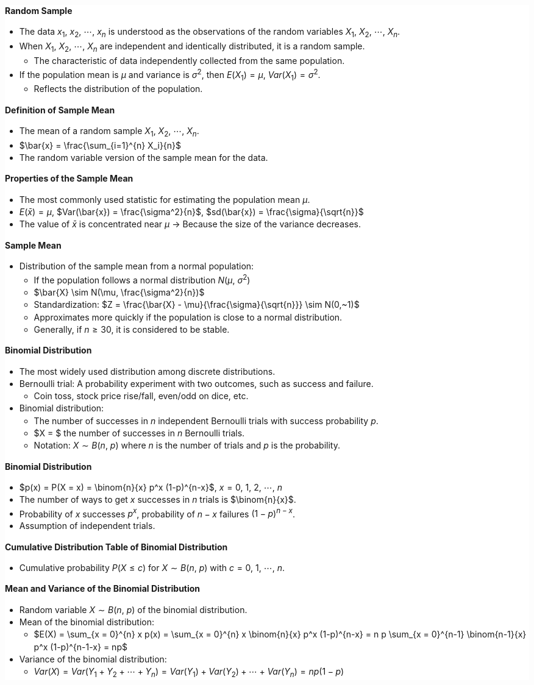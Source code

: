 **Random Sample**

- The data $x_1,~x_2,~\cdots,~x_n$ is understood as the observations of the random variables $X_1,~X_2,~\cdots,~X_n$.
- When $X_1,~X_2,~\cdots,~X_n$ are independent and identically distributed, it is a random sample.
    - The characteristic of data independently collected from the same population.
- If the population mean is $\mu$ and variance is $\sigma^2$, then $E(X_1) = \mu$, $Var(X_1) = \sigma^2$.
    - Reflects the distribution of the population.

**Definition of Sample Mean**

- The mean of a random sample $X_1,~X_2,~\cdots,~X_n$.
- $\bar{x} = \frac{\sum_{i=1}^{n} X_i}{n}$
- The random variable version of the sample mean for the data.

**Properties of the Sample Mean**

- The most commonly used statistic for estimating the population mean $\mu$.
- $E(\bar{x}) = \mu$, $Var(\bar{x}) = \frac{\sigma^2}{n}$, $sd(\bar{x}) = \frac{\sigma}{\sqrt{n}}$
- The value of $\bar{x}$ is concentrated near $\mu$ → Because the size of the variance decreases.

**Sample Mean**

- Distribution of the sample mean from a normal population:
    - If the population follows a normal distribution $N(\mu, ~\sigma^2)$
    - $\bar{X} \sim N(\mu, \frac{\sigma^2}{n})$
    - Standardization: $Z = \frac{\bar{X} - \mu}{\frac{\sigma}{\sqrt{n}}} \sim N(0,~1)$
    - Approximates more quickly if the population is close to a normal distribution.
    - Generally, if $n \geq 30$, it is considered to be stable.

**Binomial Distribution**

- The most widely used distribution among discrete distributions.
- Bernoulli trial: A probability experiment with two outcomes, such as success and failure.
    - Coin toss, stock price rise/fall, even/odd on dice, etc.
- Binomial distribution:
    - The number of successes in $n$ independent Bernoulli trials with success probability $p$.
    - $X = $ the number of successes in $n$ Bernoulli trials.
    - Notation: $X \sim B(n, ~p)$ where $n$ is the number of trials and $p$ is the probability.

**Binomial Distribution**

- $p(x) = P(X = x) = \binom{n}{x} p^x (1-p)^{n-x}$, $x = 0,~1,~2,~\cdots,~n$
- The number of ways to get $x$ successes in $n$ trials is $\binom{n}{x}$.
- Probability of $x$ successes $p^x$, probability of $n-x$ failures $(1-p)^{n-x}$.
- Assumption of independent trials.

**Cumulative Distribution Table of Binomial Distribution**

- Cumulative probability $P(X \leq c)$ for $X \sim B(n,~p)$ with $c = 0,~1,~\cdots,~n$.

**Mean and Variance of the Binomial Distribution**

- Random variable $X \sim B(n,~p)$ of the binomial distribution.
- Mean of the binomial distribution:
    - $E(X) = \sum_{x = 0}^{n} x p(x) = \sum_{x = 0}^{n} x \binom{n}{x} p^x (1-p)^{n-x} = n p \sum_{x = 0}^{n-1} \binom{n-1}{x} p^x (1-p)^{n-1-x} = np$
- Variance of the binomial distribution:
    - $Var(X) = Var(Y_1 + Y_2 + \cdots + Y_n) = Var(Y_1) + Var(Y_2) + \cdots + Var(Y_n) = np(1-p)$
